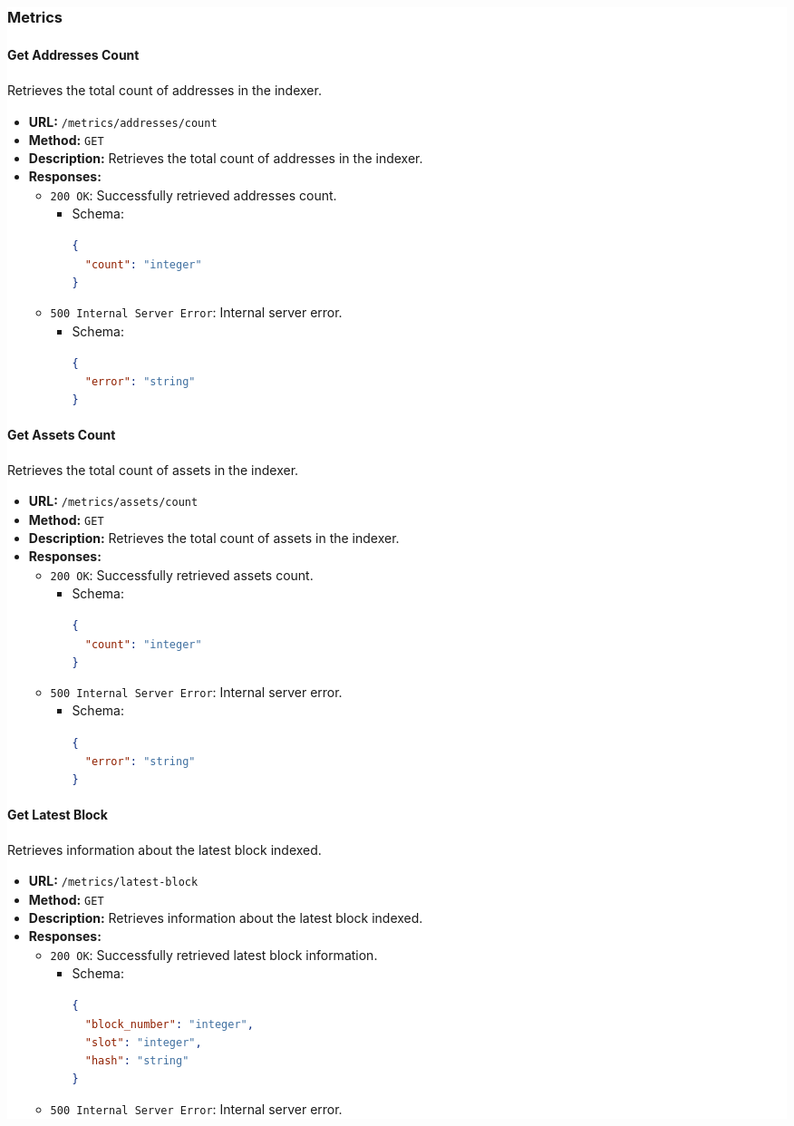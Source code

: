 ### Metrics

#### Get Addresses Count

Retrieves the total count of addresses in the indexer.

*   **URL:** `/metrics/addresses/count`
*   **Method:** `GET`
*   **Description:** Retrieves the total count of addresses in the indexer.
*   **Responses:**
    *   `200 OK`: Successfully retrieved addresses count.
        *   Schema:
            ```json
            {
              "count": "integer"
            }
            ```
    *   `500 Internal Server Error`: Internal server error.
        *   Schema:
            ```json
            {
              "error": "string"
            }
            ```

#### Get Assets Count

Retrieves the total count of assets in the indexer.

*   **URL:** `/metrics/assets/count`
*   **Method:** `GET`
*   **Description:** Retrieves the total count of assets in the indexer.
*   **Responses:**
    *   `200 OK`: Successfully retrieved assets count.
        *   Schema:
            ```json
            {
              "count": "integer"
            }
            ```
    *   `500 Internal Server Error`: Internal server error.
        *   Schema:
            ```json
            {
              "error": "string"
            }
            ```

#### Get Latest Block

Retrieves information about the latest block indexed.

*   **URL:** `/metrics/latest-block`
*   **Method:** `GET`
*   **Description:** Retrieves information about the latest block indexed.
*   **Responses:**
    *   `200 OK`: Successfully retrieved latest block information.
        *   Schema:
            ```json
            {
              "block_number": "integer",
              "slot": "integer",
              "hash": "string"
            }
            ```
    *   `500 Internal Server Error`: Internal server error.
